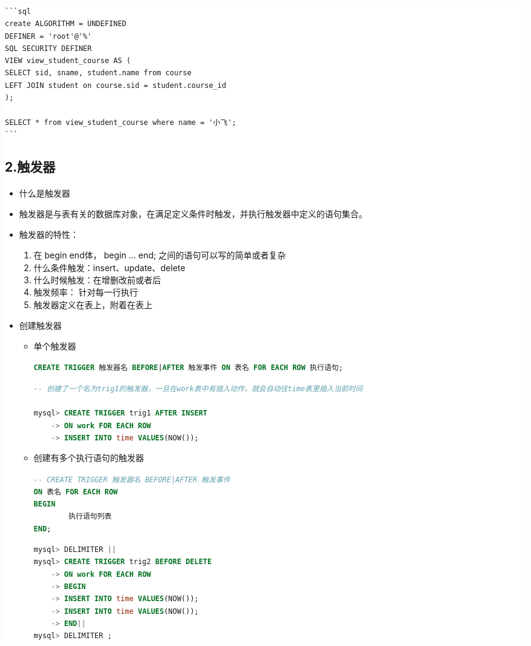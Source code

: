     ```sql
    create ALGORITHM = UNDEFINED
    DEFINER = 'root'@'%'
    SQL SECURITY DEFINER
    VIEW view_student_course AS (
    SELECT sid, sname, student.name from course 
    LEFT JOIN student on course.sid = student.course_id
    );
    
    SELECT * from view_student_course where name = '小飞';
    ```

## 2.触发器

- 什么是触发器
  
- 触发器是与表有关的数据库对象，在满足定义条件时触发，并执行触发器中定义的语句集合。
  
- 触发器的特性：
  1. 在 begin end体， begin … end; 之间的语句可以写的简单或者复杂
  2. 什么条件触发：insert、update、delete
  3. 什么时候触发：在增删改前或者后
  4. 触发频率： 针对每一行执行
  5. 触发器定义在表上，附着在表上

- 创建触发器

  - 单个触发器

    ```sql
    CREATE TRIGGER 触发器名 BEFORE|AFTER 触发事件 ON 表名 FOR EACH ROW 执行语句;
    ```

    ```sql
    -- 创建了一个名为trig1的触发器，一旦在work表中有插入动作，就会自动往time表里插入当前时间
    
    mysql> CREATE TRIGGER trig1 AFTER INSERT
        -> ON work FOR EACH ROW
        -> INSERT INTO time VALUES(NOW());
    ```

  - 创建有多个执行语句的触发器

    ```sql
    -- CREATE TRIGGER 触发器名 BEFORE|AFTER 触发事件
    ON 表名 FOR EACH ROW
    BEGIN
            执行语句列表
    END;
    ```

    ```sql
    mysql> DELIMITER ||
    mysql> CREATE TRIGGER trig2 BEFORE DELETE
        -> ON work FOR EACH ROW
        -> BEGIN
        -> INSERT INTO time VALUES(NOW());
        -> INSERT INTO time VALUES(NOW());
        -> END||
    mysql> DELIMITER ;
    ```
